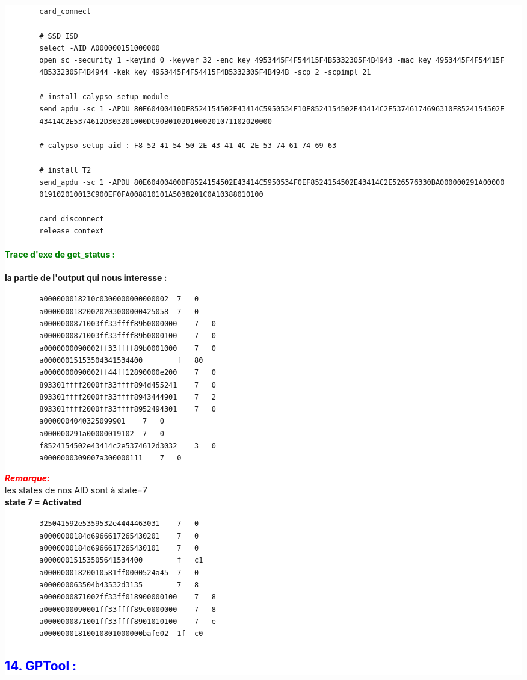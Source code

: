             card_connect
            
            # SSD ISD
            select -AID A000000151000000
            open_sc -security 1 -keyind 0 -keyver 32 -enc_key 4953445F4F54415F4B5332305F4B4943 -mac_key 4953445F4F54415F
            4B5332305F4B4944 -kek_key 4953445F4F54415F4B5332305F4B494B -scp 2 -scpimpl 21
            
            # install calypso setup module
            send_apdu -sc 1 -APDU 80E60400410DF8524154502E43414C5950534F10F8524154502E43414C2E53746174696310F8524154502E
            43414C2E5374612D303201000DC90B010201000201071102020000
            
            # calypso setup aid : F8 52 41 54 50 2E 43 41 4C 2E 53 74 61 74 69 63
            
            # install T2
            send_apdu -sc 1 -APDU 80E60400400DF8524154502E43414C5950534F0EF8524154502E43414C2E526576330BA000000291A00000
            019102010013C900EF0FA008810101A5038201C0A10388010100
            
            card_disconnect
            release_context
#### <span style="color:green">Trace d'exe de get_status :</span>
**la partie de l'output qui nous interesse :**<br>

            a000000018210c0300000000000002	7	0
            a00000001820020203000000425058	7	0
            a0000000871003ff33ffff89b0000000	7	0
            a0000000871003ff33ffff89b0000100	7	0
            a0000000090002ff33ffff89b0001000	7	0
            a00000015153504341534400		f	80
            a0000000090002ff44ff12890000e200	7	0
            893301ffff2000ff33ffff894d455241	7	0
            893301ffff2000ff33ffff8943444901	7	2
            893301ffff2000ff33ffff8952494301	7	0
            a0000004040325099901	7	0
            a000000291a00000019102	7	0
            f8524154502e43414c2e5374612d3032	3	0
            a0000000309007a300000111	7	0
<span style="color:red"> **_Remarque:_**</span><br>
les states de nos AID sont à state=7<br>
**state 7 = Activated**<br>

            325041592e5359532e4444463031	7	0
            a0000000184d6966617265430201	7	0
            a0000000184d6966617265430101	7	0
            a00000015153505641534400		f	c1
            a00000001820010581ff0000524a45	7	0
            a000000063504b43532d3135		7	8
            a0000000871002ff33ff018900000100	7	8
            a0000000090001ff33ffff89c0000000	7	8
            a0000000871001ff33ffff8901010100	7	e
            a00000001810010801000000bafe02	1f	c0
## <span style="color:blue">14. GPTool :</span><a id="ancre21"></a>